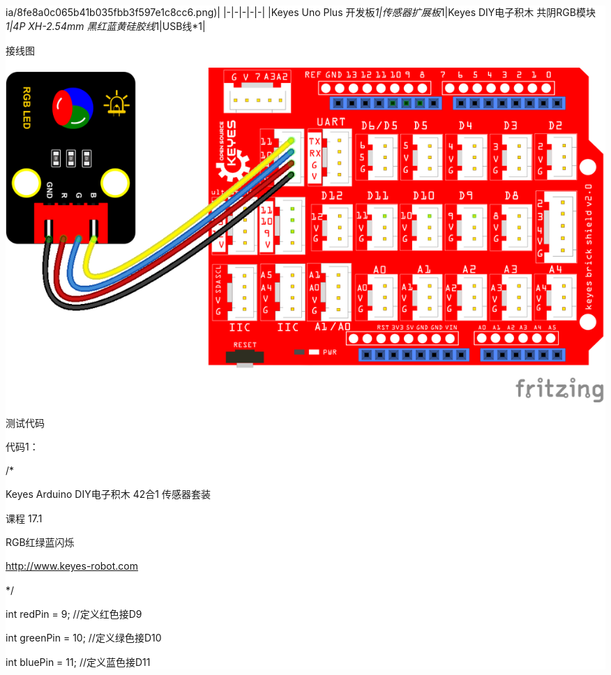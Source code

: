 ia/8fe8a0c065b41b035fbb3f597e1c8cc6.png)|
|-|-|-|-|-|
|Keyes Uno Plus 开发板*1|传感器扩展板*1|Keyes DIY电子积木 共阴RGB模块*1|4P XH-2.54mm 黑红蓝黄硅胶线*1|USB线*1|



接线图

![](media/61661d5ba18c78349526895298b0bfe8.png)

测试代码

代码1：

/\*

Keyes Arduino DIY电子积木 42合1 传感器套装

课程 17.1

RGB红绿蓝闪烁

http://www.keyes-robot.com

\*/

int redPin = 9; //定义红色接D9

int greenPin = 10; //定义绿色接D10

int bluePin = 11; //定义蓝色接D11
